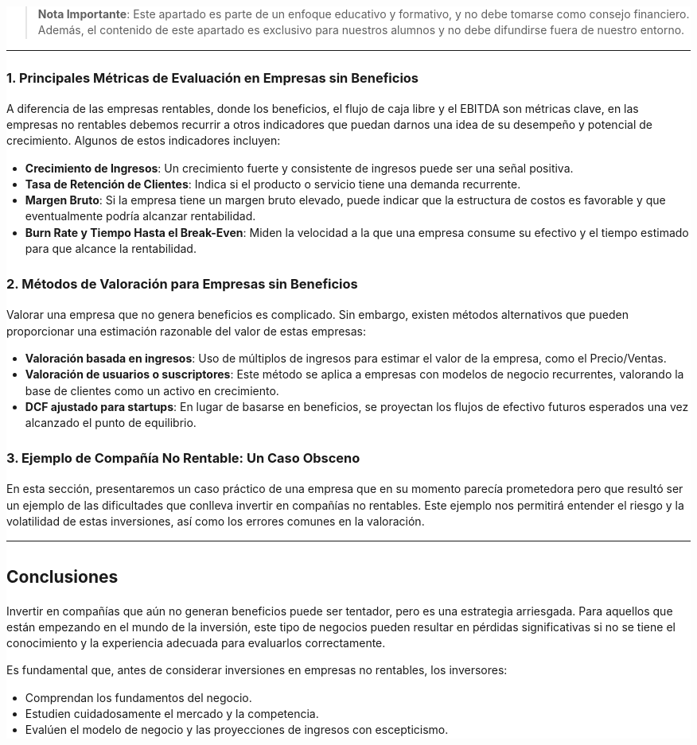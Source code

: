 > **Nota Importante**: Este apartado es parte de un enfoque educativo y formativo, y no debe tomarse como consejo financiero. Además, el contenido de este apartado es exclusivo para nuestros alumnos y no debe difundirse fuera de nuestro entorno.

---

### 1. Principales Métricas de Evaluación en Empresas sin Beneficios

A diferencia de las empresas rentables, donde los beneficios, el flujo de caja libre y el EBITDA son métricas clave, en las empresas no rentables debemos recurrir a otros indicadores que puedan darnos una idea de su desempeño y potencial de crecimiento. Algunos de estos indicadores incluyen:
  
- **Crecimiento de Ingresos**: Un crecimiento fuerte y consistente de ingresos puede ser una señal positiva.
- **Tasa de Retención de Clientes**: Indica si el producto o servicio tiene una demanda recurrente.
- **Margen Bruto**: Si la empresa tiene un margen bruto elevado, puede indicar que la estructura de costos es favorable y que eventualmente podría alcanzar rentabilidad.
- **Burn Rate y Tiempo Hasta el Break-Even**: Miden la velocidad a la que una empresa consume su efectivo y el tiempo estimado para que alcance la rentabilidad.

### 2. Métodos de Valoración para Empresas sin Beneficios

Valorar una empresa que no genera beneficios es complicado. Sin embargo, existen métodos alternativos que pueden proporcionar una estimación razonable del valor de estas empresas:
  
- **Valoración basada en ingresos**: Uso de múltiplos de ingresos para estimar el valor de la empresa, como el Precio/Ventas.
- **Valoración de usuarios o suscriptores**: Este método se aplica a empresas con modelos de negocio recurrentes, valorando la base de clientes como un activo en crecimiento.
- **DCF ajustado para startups**: En lugar de basarse en beneficios, se proyectan los flujos de efectivo futuros esperados una vez alcanzado el punto de equilibrio.

### 3. Ejemplo de Compañía No Rentable: Un Caso Obsceno

En esta sección, presentaremos un caso práctico de una empresa que en su momento parecía prometedora pero que resultó ser un ejemplo de las dificultades que conlleva invertir en compañías no rentables. Este ejemplo nos permitirá entender el riesgo y la volatilidad de estas inversiones, así como los errores comunes en la valoración.

---

## Conclusiones

Invertir en compañías que aún no generan beneficios puede ser tentador, pero es una estrategia arriesgada. Para aquellos que están empezando en el mundo de la inversión, este tipo de negocios pueden resultar en pérdidas significativas si no se tiene el conocimiento y la experiencia adecuada para evaluarlos correctamente. 

Es fundamental que, antes de considerar inversiones en empresas no rentables, los inversores:
- Comprendan los fundamentos del negocio.
- Estudien cuidadosamente el mercado y la competencia.
- Evalúen el modelo de negocio y las proyecciones de ingresos con escepticismo.
